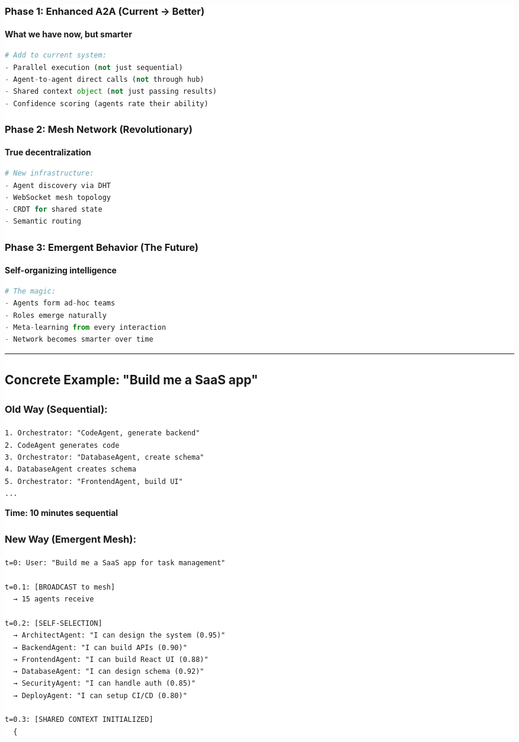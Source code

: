 ### Phase 1: Enhanced A2A (Current → Better)
**What we have now, but smarter**

```python
# Add to current system:
- Parallel execution (not just sequential)
- Agent-to-agent direct calls (not through hub)
- Shared context object (not just passing results)
- Confidence scoring (agents rate their ability)
```

### Phase 2: Mesh Network (Revolutionary)
**True decentralization**

```python
# New infrastructure:
- Agent discovery via DHT
- WebSocket mesh topology
- CRDT for shared state
- Semantic routing
```

### Phase 3: Emergent Behavior (The Future)
**Self-organizing intelligence**

```python
# The magic:
- Agents form ad-hoc teams
- Roles emerge naturally
- Meta-learning from every interaction
- Network becomes smarter over time
```

---

## Concrete Example: "Build me a SaaS app"

### Old Way (Sequential):
```
1. Orchestrator: "CodeAgent, generate backend"
2. CodeAgent generates code
3. Orchestrator: "DatabaseAgent, create schema"
4. DatabaseAgent creates schema
5. Orchestrator: "FrontendAgent, build UI"
...
```
**Time: 10 minutes sequential**

### New Way (Emergent Mesh):
```
t=0: User: "Build me a SaaS app for task management"

t=0.1: [BROADCAST to mesh]
  → 15 agents receive

t=0.2: [SELF-SELECTION]
  → ArchitectAgent: "I can design the system (0.95)"
  → BackendAgent: "I can build APIs (0.90)"
  → FrontendAgent: "I can build React UI (0.88)"
  → DatabaseAgent: "I can design schema (0.92)"
  → SecurityAgent: "I can handle auth (0.85)"
  → DeployAgent: "I can setup CI/CD (0.80)"

t=0.3: [SHARED CONTEXT INITIALIZED]
  {
```